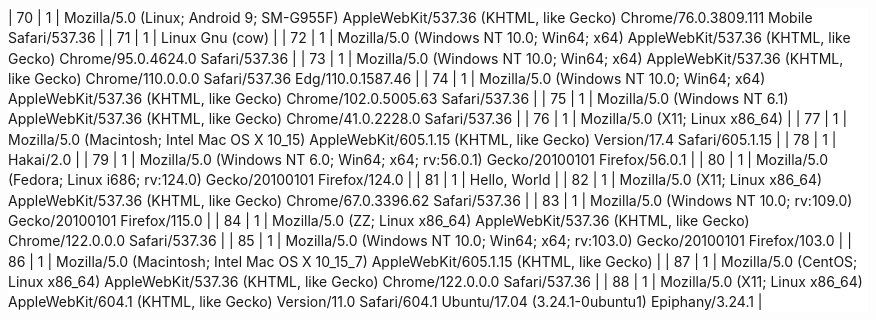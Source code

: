 |  70 |                     1 | Mozilla/5.0 (Linux; Android 9; SM-G955F) AppleWebKit/537.36 (KHTML, like Gecko) Chrome/76.0.3809.111 Mobile Safari/537.36                                                                                                                                                     |
|  71 |                     1 | Linux Gnu (cow)                                                                                                                                                                                                                                                               |
|  72 |                     1 | Mozilla/5.0 (Windows NT 10.0; Win64; x64) AppleWebKit/537.36 (KHTML, like Gecko) Chrome/95.0.4624.0 Safari/537.36                                                                                                                                                             |
|  73 |                     1 | Mozilla/5.0 (Windows NT 10.0; Win64; x64) AppleWebKit/537.36 (KHTML, like Gecko) Chrome/110.0.0.0 Safari/537.36 Edg/110.0.1587.46                                                                                                                                             |
|  74 |                     1 | Mozilla/5.0 (Windows NT 10.0; Win64; x64) AppleWebKit/537.36 (KHTML, like Gecko) Chrome/102.0.5005.63 Safari/537.36                                                                                                                                                           |
|  75 |                     1 | Mozilla/5.0 (Windows NT 6.1) AppleWebKit/537.36 (KHTML, like Gecko) Chrome/41.0.2228.0 Safari/537.36                                                                                                                                                                          |
|  76 |                     1 | Mozilla/5.0 (X11; Linux x86_64)                                                                                                                                                                                                                                               |
|  77 |                     1 | Mozilla/5.0 (Macintosh; Intel Mac OS X 10_15) AppleWebKit/605.1.15 (KHTML, like Gecko) Version/17.4 Safari/605.1.15                                                                                                                                                           |
|  78 |                     1 | Hakai/2.0                                                                                                                                                                                                                                                                     |
|  79 |                     1 | Mozilla/5.0 (Windows NT 6.0; Win64; x64; rv:56.0.1) Gecko/20100101 Firefox/56.0.1                                                                                                                                                                                             |
|  80 |                     1 | Mozilla/5.0 (Fedora; Linux i686; rv:124.0) Gecko/20100101 Firefox/124.0                                                                                                                                                                                                       |
|  81 |                     1 | Hello, World                                                                                                                                                                                                                                                                  |
|  82 |                     1 | Mozilla/5.0 (X11; Linux x86_64) AppleWebKit/537.36 (KHTML, like Gecko) Chrome/67.0.3396.62 Safari/537.36                                                                                                                                                                      |
|  83 |                     1 | Mozilla/5.0 (Windows NT 10.0; rv:109.0) Gecko/20100101 Firefox/115.0                                                                                                                                                                                                          |
|  84 |                     1 | Mozilla/5.0 (ZZ; Linux x86_64) AppleWebKit/537.36 (KHTML, like Gecko) Chrome/122.0.0.0 Safari/537.36                                                                                                                                                                          |
|  85 |                     1 | Mozilla/5.0 (Windows NT 10.0; Win64; x64; rv:103.0) Gecko/20100101 Firefox/103.0                                                                                                                                                                                              |
|  86 |                     1 | Mozilla/5.0 (Macintosh; Intel Mac OS X 10_15_7) AppleWebKit/605.1.15 (KHTML, like Gecko)                                                                                                                                                                                      |
|  87 |                     1 | Mozilla/5.0 (CentOS; Linux x86_64) AppleWebKit/537.36 (KHTML, like Gecko) Chrome/122.0.0.0 Safari/537.36                                                                                                                                                                      |
|  88 |                     1 | Mozilla/5.0 (X11; Linux x86_64) AppleWebKit/604.1 (KHTML, like Gecko) Version/11.0 Safari/604.1 Ubuntu/17.04 (3.24.1-0ubuntu1) Epiphany/3.24.1                                                                                                                                |